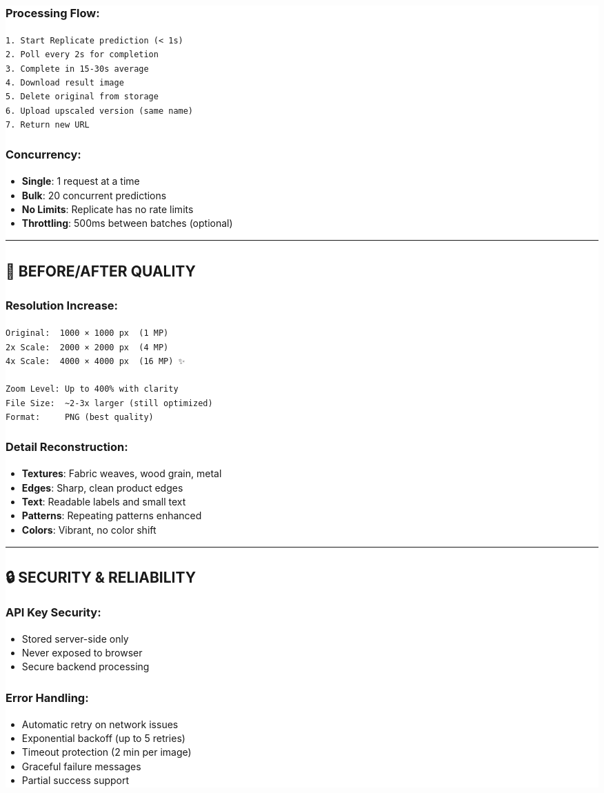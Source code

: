 ### **Processing Flow:**
```
1. Start Replicate prediction (< 1s)
2. Poll every 2s for completion
3. Complete in 15-30s average
4. Download result image
5. Delete original from storage
6. Upload upscaled version (same name)
7. Return new URL
```

### **Concurrency:**
- **Single**: 1 request at a time
- **Bulk**: 20 concurrent predictions
- **No Limits**: Replicate has no rate limits
- **Throttling**: 500ms between batches (optional)

---

## 🎨 BEFORE/AFTER QUALITY

### **Resolution Increase:**
```
Original:  1000 × 1000 px  (1 MP)
2x Scale:  2000 × 2000 px  (4 MP) 
4x Scale:  4000 × 4000 px  (16 MP) ✨

Zoom Level: Up to 400% with clarity
File Size:  ~2-3x larger (still optimized)
Format:     PNG (best quality)
```

### **Detail Reconstruction:**
- **Textures**: Fabric weaves, wood grain, metal
- **Edges**: Sharp, clean product edges
- **Text**: Readable labels and small text
- **Patterns**: Repeating patterns enhanced
- **Colors**: Vibrant, no color shift

---

## 🔒 SECURITY & RELIABILITY

### **API Key Security:**
- Stored server-side only
- Never exposed to browser
- Secure backend processing

### **Error Handling:**
- Automatic retry on network issues
- Exponential backoff (up to 5 retries)
- Timeout protection (2 min per image)
- Graceful failure messages
- Partial success support
